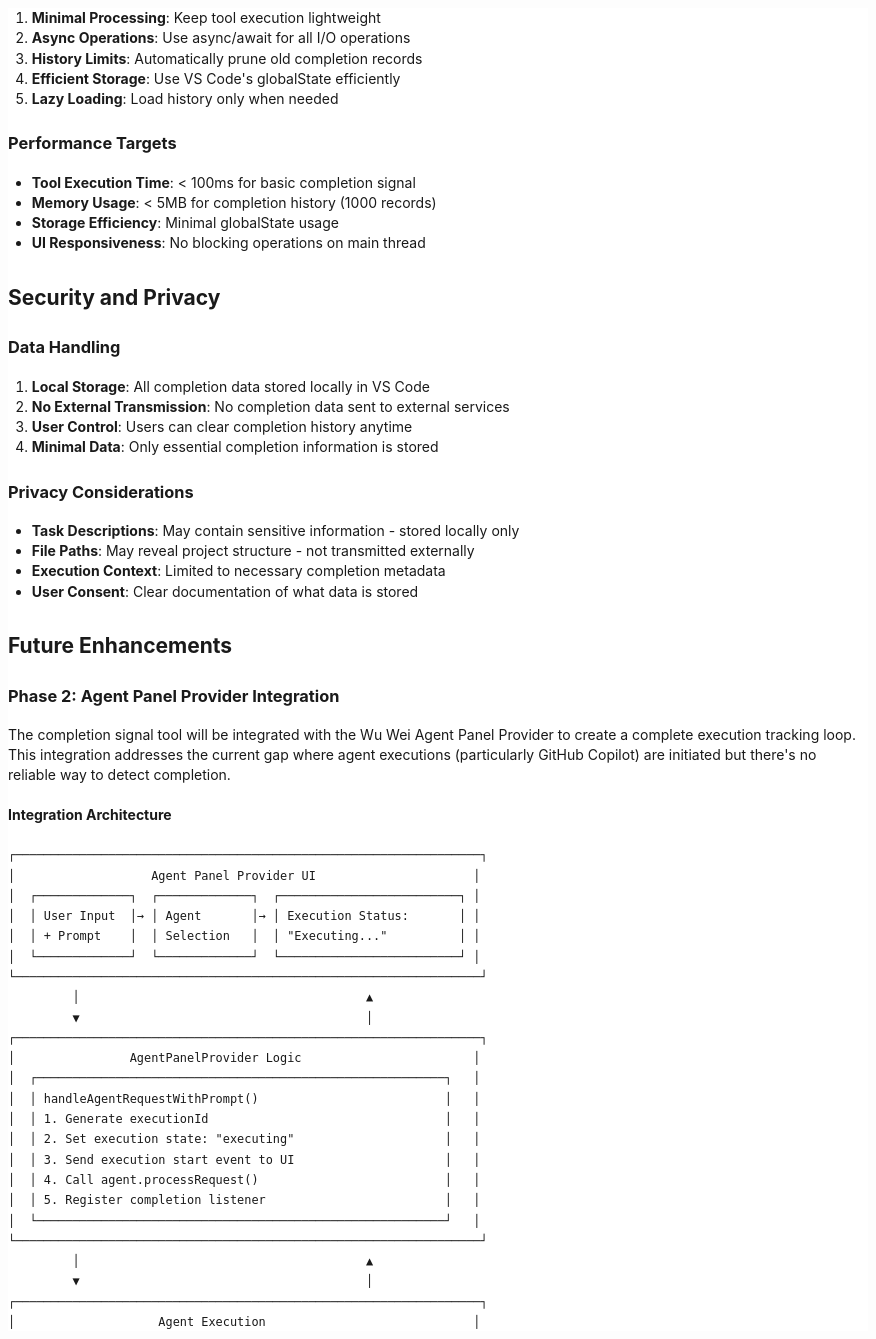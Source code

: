 1. **Minimal Processing**: Keep tool execution lightweight
2. **Async Operations**: Use async/await for all I/O operations
3. **History Limits**: Automatically prune old completion records
4. **Efficient Storage**: Use VS Code's globalState efficiently
5. **Lazy Loading**: Load history only when needed

### Performance Targets

- **Tool Execution Time**: < 100ms for basic completion signal
- **Memory Usage**: < 5MB for completion history (1000 records)
- **Storage Efficiency**: Minimal globalState usage
- **UI Responsiveness**: No blocking operations on main thread

## Security and Privacy

### Data Handling

1. **Local Storage**: All completion data stored locally in VS Code
2. **No External Transmission**: No completion data sent to external services
3. **User Control**: Users can clear completion history anytime
4. **Minimal Data**: Only essential completion information is stored

### Privacy Considerations

- **Task Descriptions**: May contain sensitive information - stored locally only
- **File Paths**: May reveal project structure - not transmitted externally
- **Execution Context**: Limited to necessary completion metadata
- **User Consent**: Clear documentation of what data is stored

## Future Enhancements

### Phase 2: Agent Panel Provider Integration

The completion signal tool will be integrated with the Wu Wei Agent Panel Provider to create a complete execution tracking loop. This integration addresses the current gap where agent executions (particularly GitHub Copilot) are initiated but there's no reliable way to detect completion.

#### Integration Architecture

```
┌─────────────────────────────────────────────────────────────────┐
│                   Agent Panel Provider UI                      │
│  ┌─────────────┐  ┌─────────────┐  ┌─────────────────────────┐ │
│  │ User Input  │→ │ Agent       │→ │ Execution Status:       │ │
│  │ + Prompt    │  │ Selection   │  │ "Executing..."          │ │
│  └─────────────┘  └─────────────┘  └─────────────────────────┘ │
└─────────────────────────────────────────────────────────────────┘
         │                                        ▲
         ▼                                        │
┌─────────────────────────────────────────────────────────────────┐
│                AgentPanelProvider Logic                        │
│  ┌─────────────────────────────────────────────────────────┐   │
│  │ handleAgentRequestWithPrompt()                          │   │
│  │ 1. Generate executionId                                 │   │
│  │ 2. Set execution state: "executing"                     │   │
│  │ 3. Send execution start event to UI                     │   │
│  │ 4. Call agent.processRequest()                          │   │
│  │ 5. Register completion listener                         │   │
│  └─────────────────────────────────────────────────────────┘   │
└─────────────────────────────────────────────────────────────────┘
         │                                        ▲
         ▼                                        │
┌─────────────────────────────────────────────────────────────────┐
│                    Agent Execution                             │
```